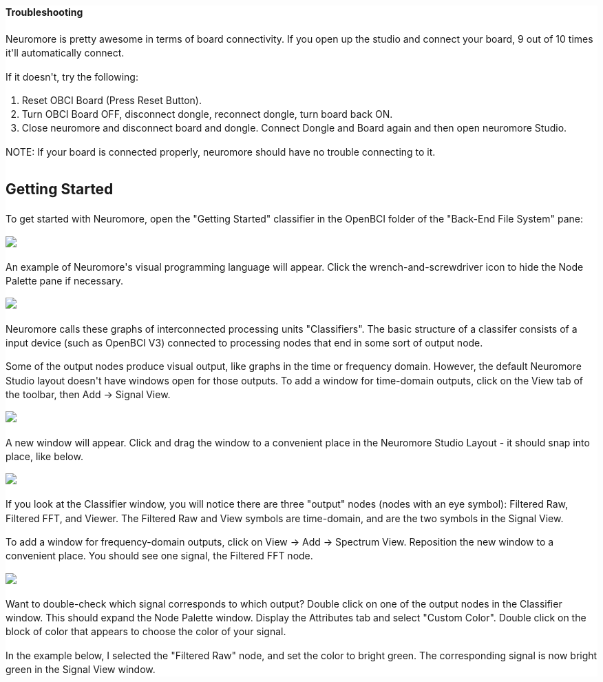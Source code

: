 #### Troubleshooting
Neuromore is pretty awesome in terms of board connectivity. If you open up the studio and connect your board, 9 out of 10 times it'll automatically connect.

If it doesn't, try the following:

1. Reset OBCI Board (Press Reset Button).
2. Turn OBCI Board OFF, disconnect dongle, reconnect dongle, turn board back ON.
3. Close neuromore and disconnect board and dongle. Connect Dongle and Board again and then open neuromore Studio.

NOTE: If your board is connected properly, neuromore should have no trouble connecting to it.

## Getting Started

To get started with Neuromore, open the "Getting Started" classifier in the OpenBCI folder of the "Back-End File System" pane:

<img src="https://github.com/OpenBCI/Docs/blob/master/assets/images/obci_gs_loc.png?raw=true" width="50%">

An example of Neuromore's visual programming language will appear. Click the wrench-and-screwdriver icon to hide the Node Palette pane if necessary.

<img src="https://github.com/OpenBCI/Docs/blob/master/assets/images/Third_party_software/neuromore_getting_started.png?raw=true" width="80%">

Neuromore calls these graphs of interconnected processing units "Classifiers". The basic structure of a classifer consists of a input device (such as OpenBCI V3) connected to processing nodes that end in some sort of output node.

Some of the output nodes produce visual output, like graphs in the time or frequency domain. However, the default Neuromore Studio layout doesn't have windows open for those outputs. To add a window for time-domain outputs, click on the View tab of the toolbar, then Add -> Signal View.

<img src="https://github.com/OpenBCI/Docs/blob/master/assets/images/Third_party_software/neuromore_adding_signal_view.png?raw=true" width="50%">

A new window will appear. Click and drag the window to a convenient place in the Neuromore Studio Layout - it should snap into place, like below.

<img src="https://github.com/OpenBCI/Docs/blob/master/assets/images/Third_party_software/neuromore_signal_view.png?raw=true" width="80%">

If you look at the Classifier window, you will notice there are three "output" nodes (nodes with an eye symbol): Filtered Raw, Filtered FFT, and Viewer. The Filtered Raw and View symbols are time-domain, and are the two symbols in the Signal View.

To add a window for frequency-domain outputs, click on View -> Add -> Spectrum View. Reposition the new window to a convenient place. You should see one signal, the Filtered FFT node.

<img src="https://github.com/OpenBCI/Docs/blob/master/assets/images/Third_party_software/neuromore_spectrum_view.png?raw=true" width="80%">

Want to double-check which signal corresponds to which output? Double click on one of the output nodes in the Classifier window. This should expand the Node Palette window. Display the Attributes tab and select "Custom Color". Double click on the block of color that appears to choose the color of your signal.

In the example below, I selected the "Filtered Raw" node, and set the color to bright green. The corresponding signal is now bright green in the Signal View window.
